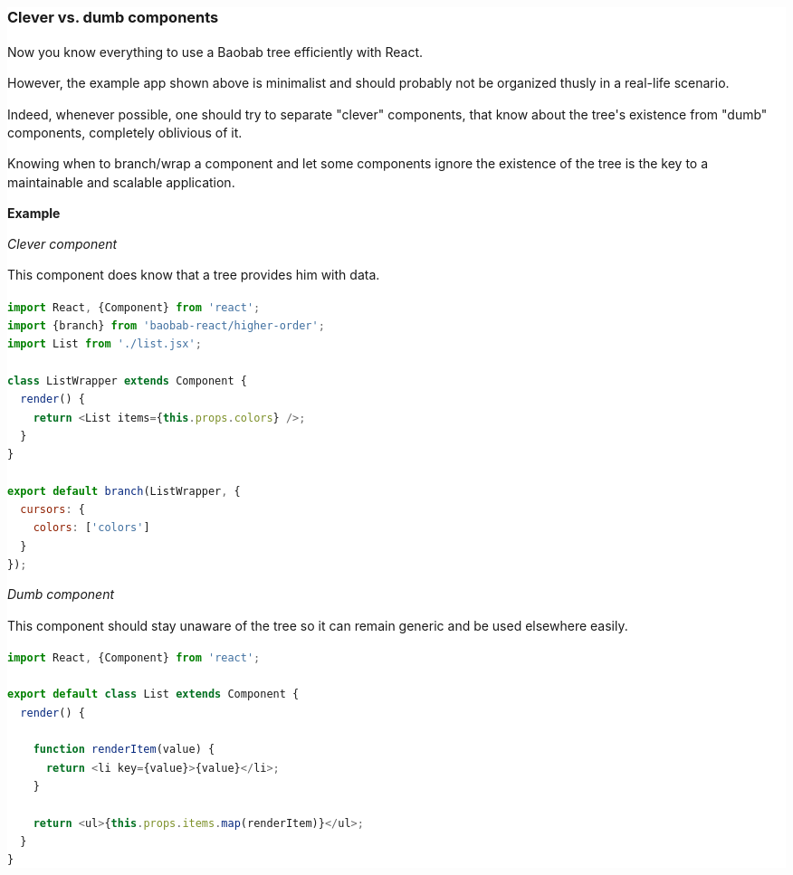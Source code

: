 ### Clever vs. dumb components

Now you know everything to use a Baobab tree efficiently with React.

However, the example app shown above is minimalist and should probably not be organized thusly in a real-life scenario.

Indeed, whenever possible, one should try to separate "clever" components, that know about the tree's existence from "dumb" components, completely oblivious of it.

Knowing when to branch/wrap a component and let some components ignore the existence of the tree is the key to a maintainable and scalable application.

**Example**

*Clever component*

This component does know that a tree provides him with data.

```js
import React, {Component} from 'react';
import {branch} from 'baobab-react/higher-order';
import List from './list.jsx';

class ListWrapper extends Component {
  render() {
    return <List items={this.props.colors} />;
  }
}

export default branch(ListWrapper, {
  cursors: {
    colors: ['colors']
  }
});
```

*Dumb component*

This component should stay unaware of the tree so it can remain generic and be used elsewhere easily.

```js
import React, {Component} from 'react';

export default class List extends Component {
  render() {

    function renderItem(value) {
      return <li key={value}>{value}</li>;
    }

    return <ul>{this.props.items.map(renderItem)}</ul>;
  }
}
```
